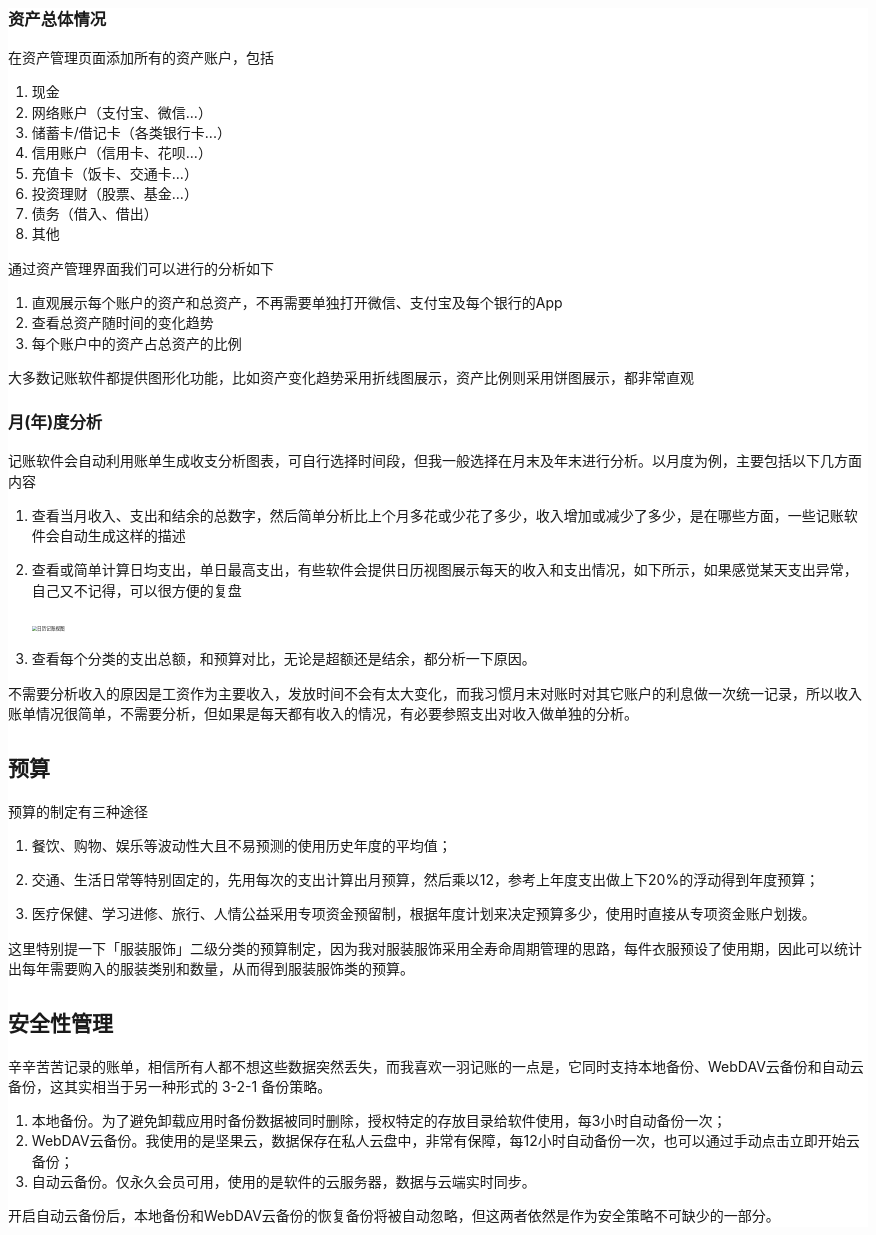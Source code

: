 ### 资产总体情况

在资产管理页面添加所有的资产账户，包括

1. 现金
2. 网络账户（支付宝、微信...）
3. 储蓄卡/借记卡（各类银行卡...）
4. 信用账户（信用卡、花呗...）
5. 充值卡（饭卡、交通卡...）
6. 投资理财（股票、基金...）
7. 债务（借入、借出）
8. 其他

通过资产管理界面我们可以进行的分析如下

1. 直观展示每个账户的资产和总资产，不再需要单独打开微信、支付宝及每个银行的App
2. 查看总资产随时间的变化趋势
3. 每个账户中的资产占总资产的比例

大多数记账软件都提供图形化功能，比如资产变化趋势采用折线图展示，资产比例则采用饼图展示，都非常直观

### 月(年)度分析

记账软件会自动利用账单生成收支分析图表，可自行选择时间段，但我一般选择在月末及年末进行分析。以月度为例，主要包括以下几方面内容

1. 查看当月收入、支出和结余的总数字，然后简单分析比上个月多花或少花了多少，收入增加或减少了多少，是在哪些方面，一些记账软件会自动生成这样的描述    

2. 查看或简单计算日均支出，单日最高支出，有些软件会提供日历视图展示每天的收入和支出情况，如下所示，如果感觉某天支出异常，自己又不记得，可以很方便的复盘

   <img src="https://picped-1301226557.cos.ap-beijing.myqcloud.com/SH_20230820_记账日历视图.jpg" title="日历记账视图" style="zoom:33%;" />

3. 查看每个分类的支出总额，和预算对比，无论是超额还是结余，都分析一下原因。

不需要分析收入的原因是工资作为主要收入，发放时间不会有太大变化，而我习惯月末对账时对其它账户的利息做一次统一记录，所以收入账单情况很简单，不需要分析，但如果是每天都有收入的情况，有必要参照支出对收入做单独的分析。

## 预算

预算的制定有三种途径

1. 餐饮、购物、娱乐等波动性大且不易预测的使用历史年度的平均值；
2. 交通、生活日常等特别固定的，先用每次的支出计算出月预算，然后乘以12，参考上年度支出做上下20%的浮动得到年度预算；

3. 医疗保健、学习进修、旅行、人情公益采用专项资金预留制，根据年度计划来决定预算多少，使用时直接从专项资金账户划拨。

这里特别提一下「服装服饰」二级分类的预算制定，因为我对服装服饰采用全寿命周期管理的思路，每件衣服预设了使用期，因此可以统计出每年需要购入的服装类别和数量，从而得到服装服饰类的预算。

## 安全性管理

辛辛苦苦记录的账单，相信所有人都不想这些数据突然丢失，而我喜欢一羽记账的一点是，它同时支持本地备份、WebDAV云备份和自动云备份，这其实相当于另一种形式的 3-2-1 备份策略。

1. 本地备份。为了避免卸载应用时备份数据被同时删除，授权特定的存放目录给软件使用，每3小时自动备份一次；
2. WebDAV云备份。我使用的是坚果云，数据保存在私人云盘中，非常有保障，每12小时自动备份一次，也可以通过手动点击立即开始云备份；
3. 自动云备份。仅永久会员可用，使用的是软件的云服务器，数据与云端实时同步。

开启自动云备份后，本地备份和WebDAV云备份的恢复备份将被自动忽略，但这两者依然是作为安全策略不可缺少的一部分。
